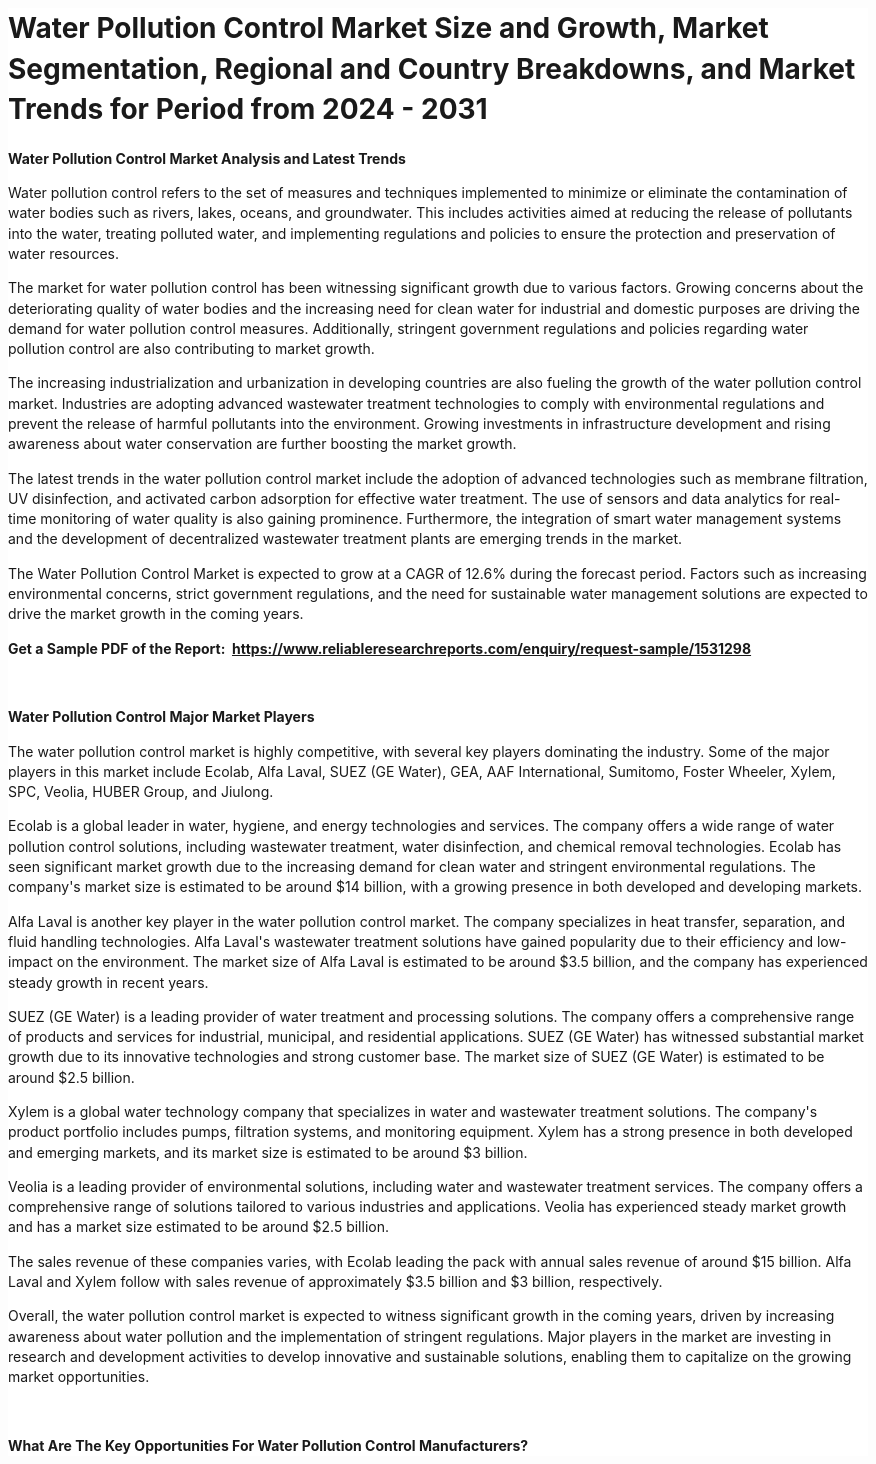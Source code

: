 <p><h1>Water Pollution Control Market Size and Growth, Market Segmentation, Regional and Country Breakdowns, and Market Trends for Period from 2024 -  2031</h1></p><p><strong>Water Pollution Control Market Analysis and Latest Trends</strong></p>
<p><p>Water pollution control refers to the set of measures and techniques implemented to minimize or eliminate the contamination of water bodies such as rivers, lakes, oceans, and groundwater. This includes activities aimed at reducing the release of pollutants into the water, treating polluted water, and implementing regulations and policies to ensure the protection and preservation of water resources.</p><p>The market for water pollution control has been witnessing significant growth due to various factors. Growing concerns about the deteriorating quality of water bodies and the increasing need for clean water for industrial and domestic purposes are driving the demand for water pollution control measures. Additionally, stringent government regulations and policies regarding water pollution control are also contributing to market growth.</p><p>The increasing industrialization and urbanization in developing countries are also fueling the growth of the water pollution control market. Industries are adopting advanced wastewater treatment technologies to comply with environmental regulations and prevent the release of harmful pollutants into the environment. Growing investments in infrastructure development and rising awareness about water conservation are further boosting the market growth.</p><p>The latest trends in the water pollution control market include the adoption of advanced technologies such as membrane filtration, UV disinfection, and activated carbon adsorption for effective water treatment. The use of sensors and data analytics for real-time monitoring of water quality is also gaining prominence. Furthermore, the integration of smart water management systems and the development of decentralized wastewater treatment plants are emerging trends in the market.</p><p>The Water Pollution Control Market is expected to grow at a CAGR of 12.6% during the forecast period. Factors such as increasing environmental concerns, strict government regulations, and the need for sustainable water management solutions are expected to drive the market growth in the coming years.</p></p>
<p><strong>Get a Sample PDF of the Report:&nbsp; <a href="https://www.reliableresearchreports.com/enquiry/request-sample/1531298">https://www.reliableresearchreports.com/enquiry/request-sample/1531298</a></strong></p>
<p>&nbsp;</p>
<p><strong>Water Pollution Control Major Market Players</strong></p>
<p><p>The water pollution control market is highly competitive, with several key players dominating the industry. Some of the major players in this market include Ecolab, Alfa Laval, SUEZ (GE Water), GEA, AAF International, Sumitomo, Foster Wheeler, Xylem, SPC, Veolia, HUBER Group, and Jiulong.</p><p>Ecolab is a global leader in water, hygiene, and energy technologies and services. The company offers a wide range of water pollution control solutions, including wastewater treatment, water disinfection, and chemical removal technologies. Ecolab has seen significant market growth due to the increasing demand for clean water and stringent environmental regulations. The company's market size is estimated to be around $14 billion, with a growing presence in both developed and developing markets.</p><p>Alfa Laval is another key player in the water pollution control market. The company specializes in heat transfer, separation, and fluid handling technologies. Alfa Laval's wastewater treatment solutions have gained popularity due to their efficiency and low-impact on the environment. The market size of Alfa Laval is estimated to be around $3.5 billion, and the company has experienced steady growth in recent years.</p><p>SUEZ (GE Water) is a leading provider of water treatment and processing solutions. The company offers a comprehensive range of products and services for industrial, municipal, and residential applications. SUEZ (GE Water) has witnessed substantial market growth due to its innovative technologies and strong customer base. The market size of SUEZ (GE Water) is estimated to be around $2.5 billion.</p><p>Xylem is a global water technology company that specializes in water and wastewater treatment solutions. The company's product portfolio includes pumps, filtration systems, and monitoring equipment. Xylem has a strong presence in both developed and emerging markets, and its market size is estimated to be around $3 billion.</p><p>Veolia is a leading provider of environmental solutions, including water and wastewater treatment services. The company offers a comprehensive range of solutions tailored to various industries and applications. Veolia has experienced steady market growth and has a market size estimated to be around $2.5 billion.</p><p>The sales revenue of these companies varies, with Ecolab leading the pack with annual sales revenue of around $15 billion. Alfa Laval and Xylem follow with sales revenue of approximately $3.5 billion and $3 billion, respectively.</p><p>Overall, the water pollution control market is expected to witness significant growth in the coming years, driven by increasing awareness about water pollution and the implementation of stringent regulations. Major players in the market are investing in research and development activities to develop innovative and sustainable solutions, enabling them to capitalize on the growing market opportunities.</p></p>
<p>&nbsp;</p>
<p><strong>What Are The Key Opportunities For Water Pollution Control Manufacturers?</strong></p>